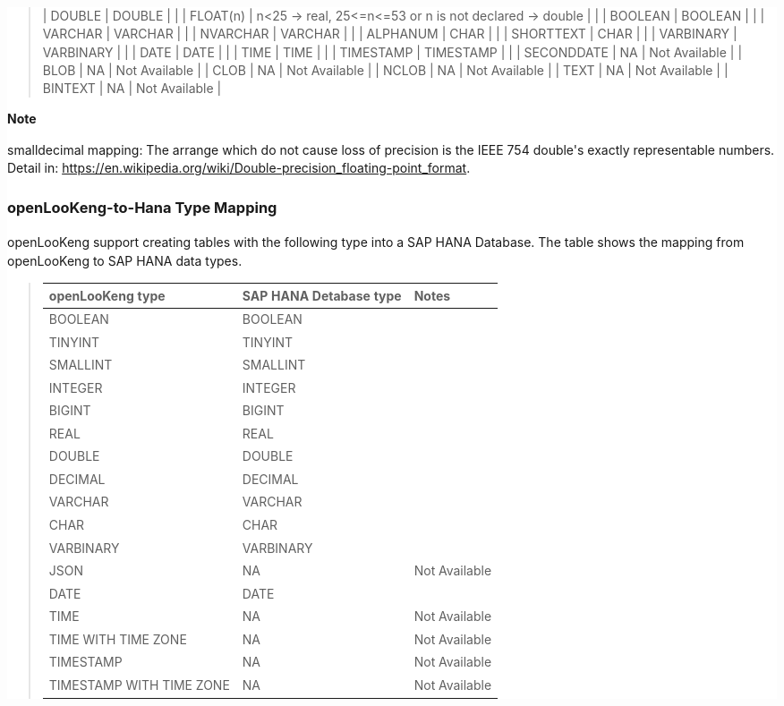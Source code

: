 > | DOUBLE                 | DOUBLE                                                 |                          |
> | FLOAT(n)               | n<25 -> real, 25<=n<=53 or n is not declared -> double |                          |
> | BOOLEAN                | BOOLEAN                                                |                          |
> | VARCHAR                | VARCHAR                                                |                          |
> | NVARCHAR               | VARCHAR                                                |                          |
> | ALPHANUM               | CHAR                                                   |                          |
> | SHORTTEXT              | CHAR                                                   |                          |
> | VARBINARY              | VARBINARY                                              |                          |
> | DATE                   | DATE                                                   |                          |
> | TIME                   | TIME                                                   |                          |
> | TIMESTAMP              | TIMESTAMP                                              |                          |
> | SECONDDATE             | NA                                                     |      Not Available       |
> | BLOB                   | NA                                                     |      Not Available       |
> | CLOB                   | NA                                                     |      Not Available       |
> | NCLOB                  | NA                                                     |      Not Available       |
> | TEXT                   | NA                                                     |      Not Available       |
> | BINTEXT                | NA                                                     |      Not Available       |

**Note**

smalldecimal mapping: The arrange which do not cause loss of precision is the IEEE 754 double\'s exactly representable numbers. Detail in:
<https://en.wikipedia.org/wiki/Double-precision_floating-point_format>.


### openLooKeng-to-Hana Type Mapping

openLooKeng support creating tables with the following type into a SAP HANA Database. The table shows the mapping from openLooKeng to SAP HANA data types.

> | openLooKeng type                | SAP HANA Detabase type | Notes |
> | :----------------------- | :--------------------- | :---- |
> | BOOLEAN                  | BOOLEAN                |       |
> | TINYINT                  | TINYINT                |       |
> | SMALLINT                 | SMALLINT               |       |
> | INTEGER                  | INTEGER                |       |
> | BIGINT                   | BIGINT                 |       |
> | REAL                     | REAL                   |       |
> | DOUBLE                   | DOUBLE                 |       |
> | DECIMAL                  | DECIMAL                |       |
> | VARCHAR                  | VARCHAR                |       |
> | CHAR                     | CHAR                   |       |
> | VARBINARY                | VARBINARY              |       |
> | JSON                     | NA                     |   Not Available    |
> | DATE                     | DATE                   |       |
> | TIME                     | NA                   |  Not Available     |
> | TIME WITH TIME ZONE      | NA                     |  Not Available     |
> | TIMESTAMP                | NA              |   Not Available    |
> | TIMESTAMP WITH TIME ZONE | NA                     |  Not Available     |